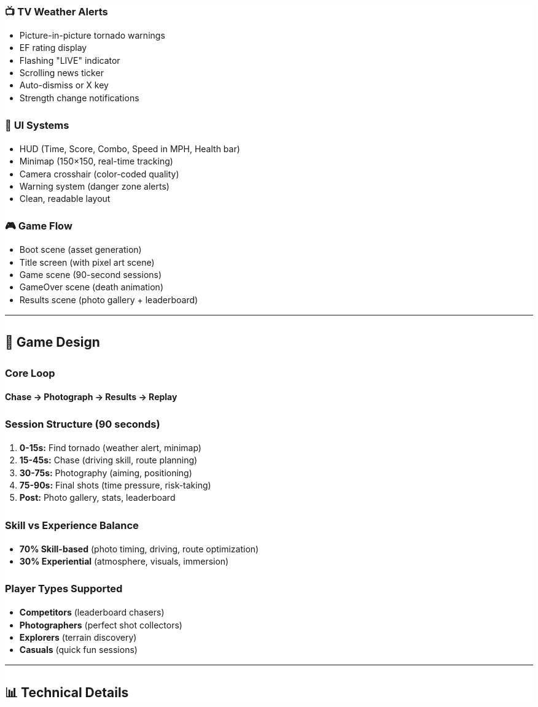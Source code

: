### 📺 **TV Weather Alerts**
- Picture-in-picture tornado warnings
- EF rating display
- Flashing "LIVE" indicator
- Scrolling news ticker
- Auto-dismiss or X key
- Strength change notifications

### 🎨 **UI Systems**
- HUD (Time, Score, Combo, Speed in MPH, Health bar)
- Minimap (150×150, real-time tracking)
- Camera crosshair (color-coded quality)
- Warning system (danger zone alerts)
- Clean, readable layout

### 🎮 **Game Flow**
- Boot scene (asset generation)
- Title screen (with pixel art scene)
- Game scene (90-second sessions)
- GameOver scene (death animation)
- Results scene (photo gallery + leaderboard)

---

## 🎯 Game Design

### Core Loop
**Chase → Photograph → Results → Replay**

### Session Structure (90 seconds)
1. **0-15s:** Find tornado (weather alert, minimap)
2. **15-45s:** Chase (driving skill, route planning)
3. **30-75s:** Photography (aiming, positioning)
4. **75-90s:** Final shots (time pressure, risk-taking)
5. **Post:** Photo gallery, stats, leaderboard

### Skill vs Experience Balance
- **70% Skill-based** (photo timing, driving, route optimization)
- **30% Experiential** (atmosphere, visuals, immersion)

### Player Types Supported
- **Competitors** (leaderboard chasers)
- **Photographers** (perfect shot collectors)
- **Explorers** (terrain discovery)
- **Casuals** (quick fun sessions)

---

## 📊 Technical Details

